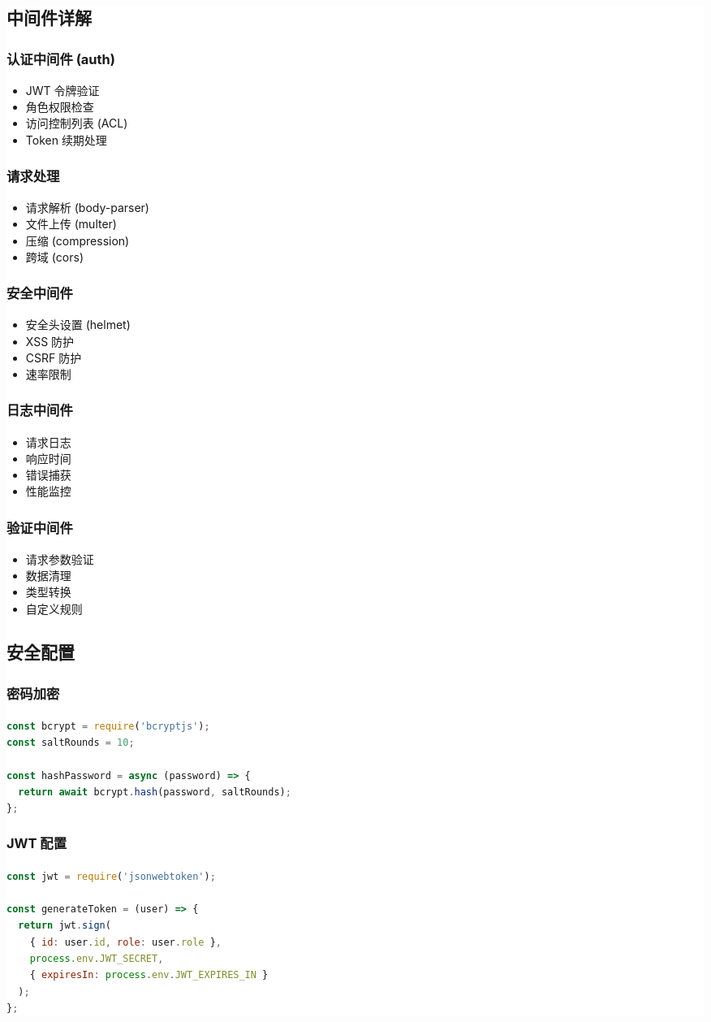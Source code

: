 ## 中间件详解

### 认证中间件 (auth)
- JWT 令牌验证
- 角色权限检查
- 访问控制列表 (ACL)
- Token 续期处理

### 请求处理
- 请求解析 (body-parser)
- 文件上传 (multer)
- 压缩 (compression)
- 跨域 (cors)

### 安全中间件
- 安全头设置 (helmet)
- XSS 防护
- CSRF 防护
- 速率限制

### 日志中间件
- 请求日志
- 响应时间
- 错误捕获
- 性能监控

### 验证中间件
- 请求参数验证
- 数据清理
- 类型转换
- 自定义规则

## 安全配置

### 密码加密
```javascript
const bcrypt = require('bcryptjs');
const saltRounds = 10;

const hashPassword = async (password) => {
  return await bcrypt.hash(password, saltRounds);
};
```

### JWT 配置
```javascript
const jwt = require('jsonwebtoken');

const generateToken = (user) => {
  return jwt.sign(
    { id: user.id, role: user.role },
    process.env.JWT_SECRET,
    { expiresIn: process.env.JWT_EXPIRES_IN }
  );
};
```
